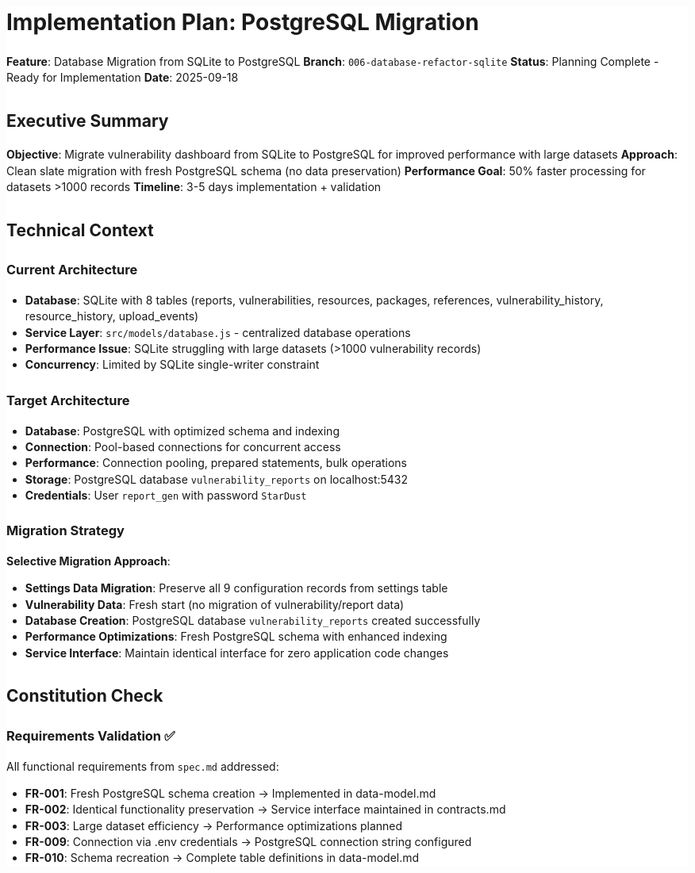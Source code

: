 # Implementation Plan: PostgreSQL Migration

**Feature**: Database Migration from SQLite to PostgreSQL
**Branch**: `006-database-refactor-sqlite`
**Status**: Planning Complete - Ready for Implementation
**Date**: 2025-09-18

## Executive Summary

**Objective**: Migrate vulnerability dashboard from SQLite to PostgreSQL for improved performance with large datasets
**Approach**: Clean slate migration with fresh PostgreSQL schema (no data preservation)
**Performance Goal**: 50% faster processing for datasets >1000 records
**Timeline**: 3-5 days implementation + validation

## Technical Context

### Current Architecture
- **Database**: SQLite with 8 tables (reports, vulnerabilities, resources, packages, references, vulnerability_history, resource_history, upload_events)
- **Service Layer**: `src/models/database.js` - centralized database operations
- **Performance Issue**: SQLite struggling with large datasets (>1000 vulnerability records)
- **Concurrency**: Limited by SQLite single-writer constraint

### Target Architecture
- **Database**: PostgreSQL with optimized schema and indexing
- **Connection**: Pool-based connections for concurrent access
- **Performance**: Connection pooling, prepared statements, bulk operations
- **Storage**: PostgreSQL database `vulnerability_reports` on localhost:5432
- **Credentials**: User `report_gen` with password `StarDust`

### Migration Strategy
**Selective Migration Approach**:
- **Settings Data Migration**: Preserve all 9 configuration records from settings table
- **Vulnerability Data**: Fresh start (no migration of vulnerability/report data)
- **Database Creation**: PostgreSQL database `vulnerability_reports` created successfully
- **Performance Optimizations**: Fresh PostgreSQL schema with enhanced indexing
- **Service Interface**: Maintain identical interface for zero application code changes

## Constitution Check

### Requirements Validation ✅
All functional requirements from `spec.md` addressed:
- **FR-001**: Fresh PostgreSQL schema creation → Implemented in data-model.md
- **FR-002**: Identical functionality preservation → Service interface maintained in contracts.md
- **FR-003**: Large dataset efficiency → Performance optimizations planned
- **FR-009**: Connection via .env credentials → PostgreSQL connection string configured
- **FR-010**: Schema recreation → Complete table definitions in data-model.md
